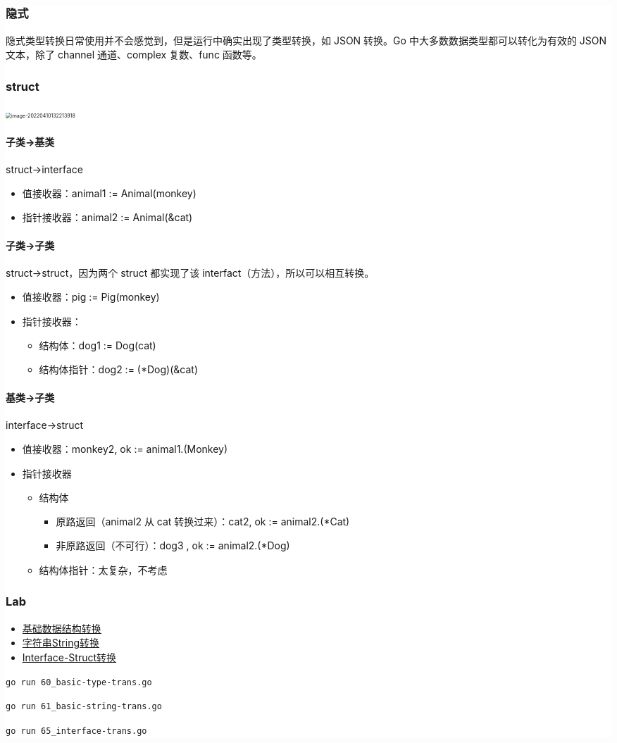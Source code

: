 ### 隐式

隐式类型转换日常使用并不会感觉到，但是运行中确实出现了类型转换，如 JSON 转换。Go 中大多数数据类型都可以转化为有效的 JSON 文本，除了 channel 通道、complex 复数、func 函数等。

### struct

<img src="figures/image-20220410132213918.png" alt="image-20220410132213918" style="zoom:50%;" />

#### 子类->基类

struct->interface

- 值接收器：animal1 := Animal(monkey)

- 指针接收器：animal2 := Animal(&cat)

#### 子类->子类

struct->struct，因为两个 struct 都实现了该 interfact（方法），所以可以相互转换。

- 值接收器：pig := Pig(monkey)

- 指针接收器：

  - 结构体：dog1 := Dog(cat)

  - 结构体指针：dog2 := (*Dog)(&cat)

#### 基类->子类

interface->struct

- 值接收器：monkey2, ok := animal1.(Monkey)

- 指针接收器

  - 结构体

    - 原路返回（animal2 从 cat 转换过来）：cat2, ok := animal2.(*Cat)

    - 非原路返回（不可行）：dog3 , ok := animal2.(*Dog)

  - 结构体指针：太复杂，不考虑

### Lab

- [基础数据结构转换](60_basic-type-trans.go)
- [字符串String转换](61_basic-string-trans.go)
- [Interface-Struct转换](65_interface-trans.go)

```bash
go run 60_basic-type-trans.go
```

```bash
go run 61_basic-string-trans.go
```

```bash
go run 65_interface-trans.go
```
